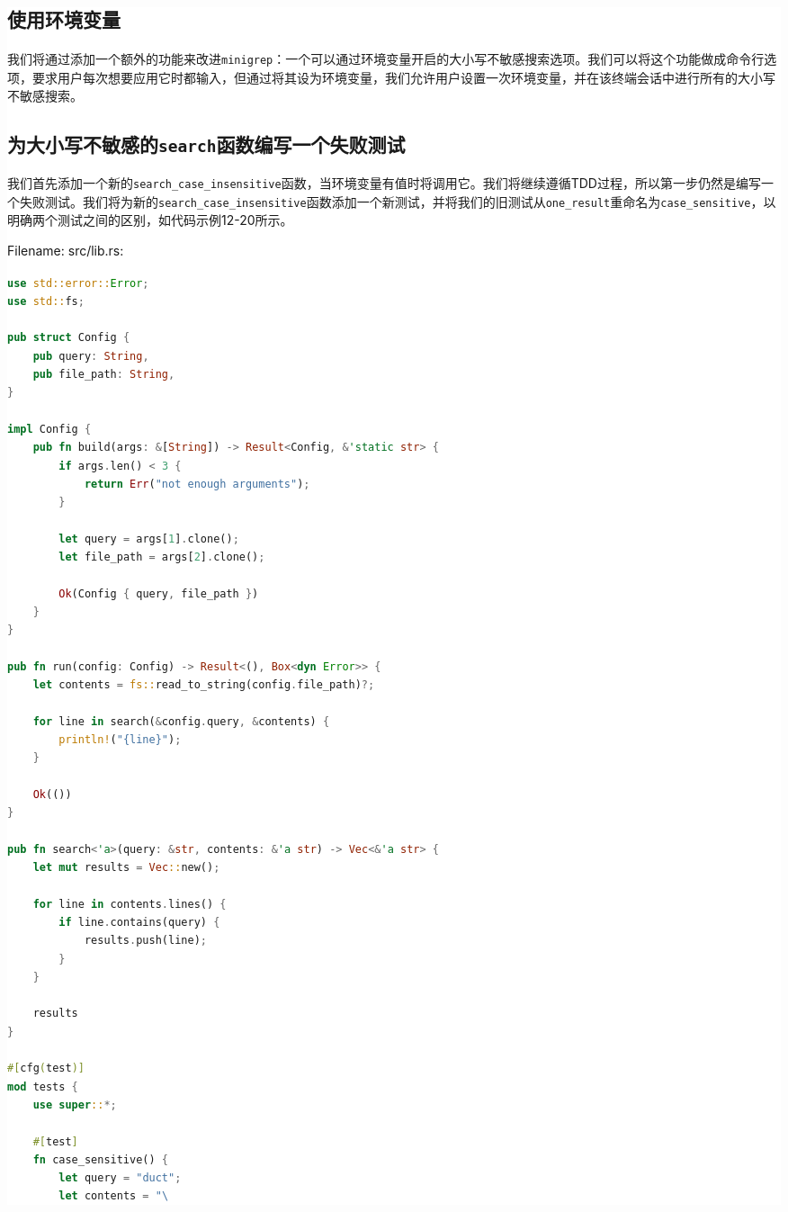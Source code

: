 ## 使用环境变量

我们将通过添加一个额外的功能来改进`minigrep`：一个可以通过环境变量开启的大小写不敏感搜索选项。我们可以将这个功能做成命令行选项，要求用户每次想要应用它时都输入，但通过将其设为环境变量，我们允许用户设置一次环境变量，并在该终端会话中进行所有的大小写不敏感搜索。

## 为大小写不敏感的`search`函数编写一个失败测试

我们首先添加一个新的`search_case_insensitive`函数，当环境变量有值时将调用它。我们将继续遵循TDD过程，所以第一步仍然是编写一个失败测试。我们将为新的`search_case_insensitive`函数添加一个新测试，并将我们的旧测试从`one_result`重命名为`case_sensitive`，以明确两个测试之间的区别，如代码示例12-20所示。

Filename: src/lib.rs:

```rust
use std::error::Error;
use std::fs;

pub struct Config {
    pub query: String,
    pub file_path: String,
}

impl Config {
    pub fn build(args: &[String]) -> Result<Config, &'static str> {
        if args.len() < 3 {
            return Err("not enough arguments");
        }

        let query = args[1].clone();
        let file_path = args[2].clone();

        Ok(Config { query, file_path })
    }
}

pub fn run(config: Config) -> Result<(), Box<dyn Error>> {
    let contents = fs::read_to_string(config.file_path)?;

    for line in search(&config.query, &contents) {
        println!("{line}");
    }

    Ok(())
}

pub fn search<'a>(query: &str, contents: &'a str) -> Vec<&'a str> {
    let mut results = Vec::new();

    for line in contents.lines() {
        if line.contains(query) {
            results.push(line);
        }
    }

    results
}

#[cfg(test)]
mod tests {
    use super::*;

    #[test]
    fn case_sensitive() {
        let query = "duct";
        let contents = "\
```